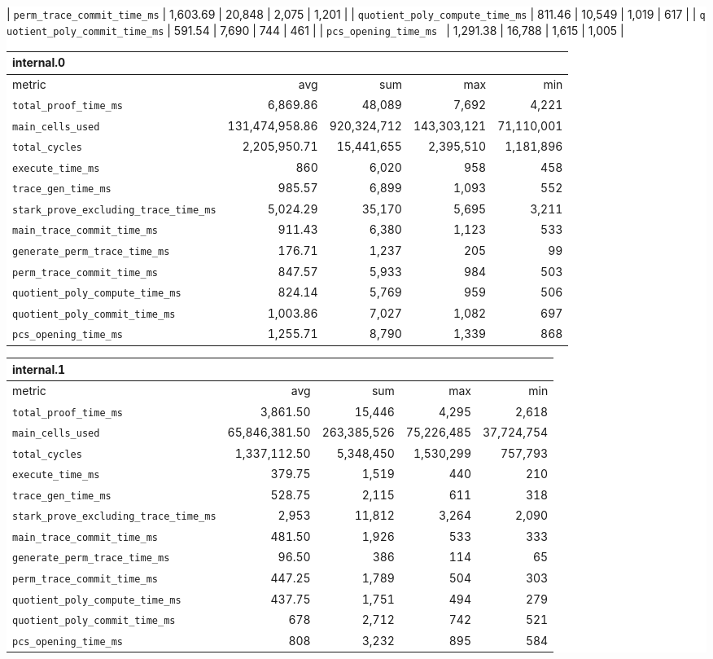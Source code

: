 | `perm_trace_commit_time_ms` |  1,603.69 |  20,848 |  2,075 |  1,201 |
| `quotient_poly_compute_time_ms` |  811.46 |  10,549 |  1,019 |  617 |
| `quotient_poly_commit_time_ms` |  591.54 |  7,690 |  744 |  461 |
| `pcs_opening_time_ms ` |  1,291.38 |  16,788 |  1,615 |  1,005 |

| internal.0 |||||
|:---|---:|---:|---:|---:|
|metric|avg|sum|max|min|
| `total_proof_time_ms ` |  6,869.86 |  48,089 |  7,692 |  4,221 |
| `main_cells_used     ` |  131,474,958.86 |  920,324,712 |  143,303,121 |  71,110,001 |
| `total_cycles        ` |  2,205,950.71 |  15,441,655 |  2,395,510 |  1,181,896 |
| `execute_time_ms     ` |  860 |  6,020 |  958 |  458 |
| `trace_gen_time_ms   ` |  985.57 |  6,899 |  1,093 |  552 |
| `stark_prove_excluding_trace_time_ms` |  5,024.29 |  35,170 |  5,695 |  3,211 |
| `main_trace_commit_time_ms` |  911.43 |  6,380 |  1,123 |  533 |
| `generate_perm_trace_time_ms` |  176.71 |  1,237 |  205 |  99 |
| `perm_trace_commit_time_ms` |  847.57 |  5,933 |  984 |  503 |
| `quotient_poly_compute_time_ms` |  824.14 |  5,769 |  959 |  506 |
| `quotient_poly_commit_time_ms` |  1,003.86 |  7,027 |  1,082 |  697 |
| `pcs_opening_time_ms ` |  1,255.71 |  8,790 |  1,339 |  868 |

| internal.1 |||||
|:---|---:|---:|---:|---:|
|metric|avg|sum|max|min|
| `total_proof_time_ms ` |  3,861.50 |  15,446 |  4,295 |  2,618 |
| `main_cells_used     ` |  65,846,381.50 |  263,385,526 |  75,226,485 |  37,724,754 |
| `total_cycles        ` |  1,337,112.50 |  5,348,450 |  1,530,299 |  757,793 |
| `execute_time_ms     ` |  379.75 |  1,519 |  440 |  210 |
| `trace_gen_time_ms   ` |  528.75 |  2,115 |  611 |  318 |
| `stark_prove_excluding_trace_time_ms` |  2,953 |  11,812 |  3,264 |  2,090 |
| `main_trace_commit_time_ms` |  481.50 |  1,926 |  533 |  333 |
| `generate_perm_trace_time_ms` |  96.50 |  386 |  114 |  65 |
| `perm_trace_commit_time_ms` |  447.25 |  1,789 |  504 |  303 |
| `quotient_poly_compute_time_ms` |  437.75 |  1,751 |  494 |  279 |
| `quotient_poly_commit_time_ms` |  678 |  2,712 |  742 |  521 |
| `pcs_opening_time_ms ` |  808 |  3,232 |  895 |  584 |
